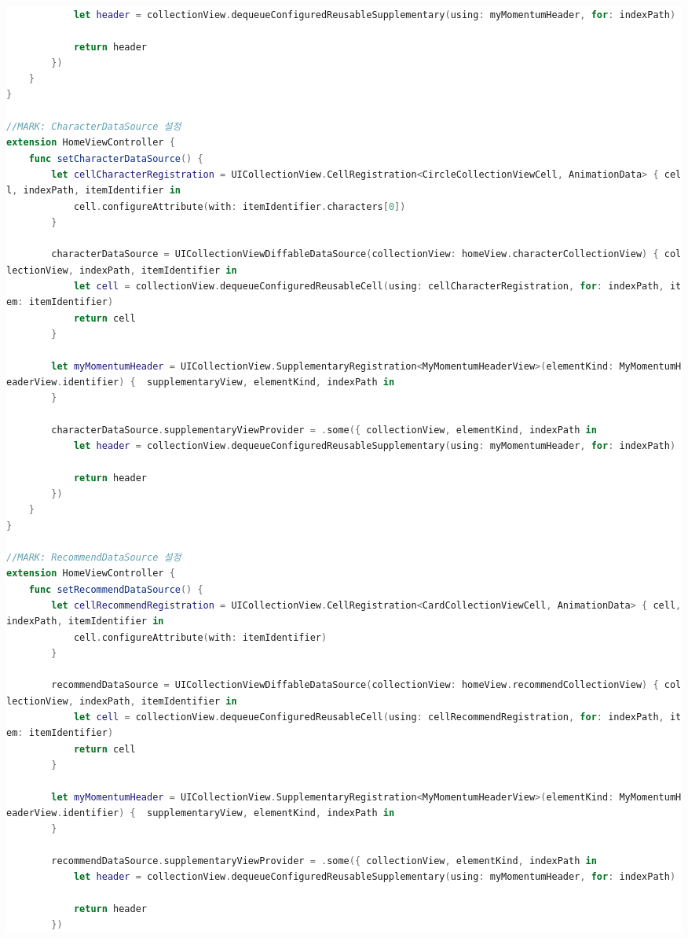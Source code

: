 ```swift
            let header = collectionView.dequeueConfiguredReusableSupplementary(using: myMomentumHeader, for: indexPath)
            
            return header
        })
    }
}

//MARK: CharacterDataSource 설정
extension HomeViewController {
    func setCharacterDataSource() {
        let cellCharacterRegistration = UICollectionView.CellRegistration<CircleCollectionViewCell, AnimationData> { cell, indexPath, itemIdentifier in
            cell.configureAttribute(with: itemIdentifier.characters[0])
        }
        
        characterDataSource = UICollectionViewDiffableDataSource(collectionView: homeView.characterCollectionView) { collectionView, indexPath, itemIdentifier in
            let cell = collectionView.dequeueConfiguredReusableCell(using: cellCharacterRegistration, for: indexPath, item: itemIdentifier)
            return cell
        }
        
        let myMomentumHeader = UICollectionView.SupplementaryRegistration<MyMomentumHeaderView>(elementKind: MyMomentumHeaderView.identifier) {  supplementaryView, elementKind, indexPath in
        }
        
        characterDataSource.supplementaryViewProvider = .some({ collectionView, elementKind, indexPath in
            let header = collectionView.dequeueConfiguredReusableSupplementary(using: myMomentumHeader, for: indexPath)
            
            return header
        })
    }
}

//MARK: RecommendDataSource 설정
extension HomeViewController {
    func setRecommendDataSource() {
        let cellRecommendRegistration = UICollectionView.CellRegistration<CardCollectionViewCell, AnimationData> { cell, indexPath, itemIdentifier in
            cell.configureAttribute(with: itemIdentifier)
        }
        
        recommendDataSource = UICollectionViewDiffableDataSource(collectionView: homeView.recommendCollectionView) { collectionView, indexPath, itemIdentifier in
            let cell = collectionView.dequeueConfiguredReusableCell(using: cellRecommendRegistration, for: indexPath, item: itemIdentifier)
            return cell
        }
        
        let myMomentumHeader = UICollectionView.SupplementaryRegistration<MyMomentumHeaderView>(elementKind: MyMomentumHeaderView.identifier) {  supplementaryView, elementKind, indexPath in
        }
        
        recommendDataSource.supplementaryViewProvider = .some({ collectionView, elementKind, indexPath in
            let header = collectionView.dequeueConfiguredReusableSupplementary(using: myMomentumHeader, for: indexPath)
            
            return header
        })
```